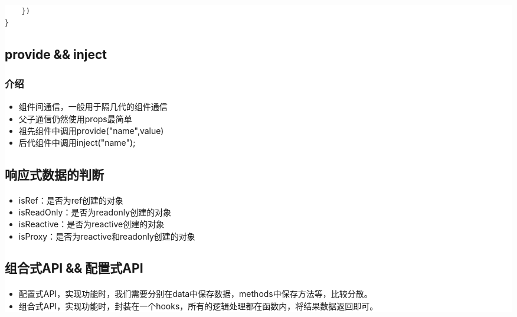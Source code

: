 ```ts
    })
}

```

## provide && inject

### 介绍

- 组件间通信，一般用于隔几代的组件通信
- 父子通信仍然使用props最简单
- 祖先组件中调用provide("name",value)
- 后代组件中调用inject("name");

## 响应式数据的判断

- isRef：是否为ref创建的对象
- isReadOnly：是否为readonly创建的对象
- isReactive：是否为reactive创建的对象
- isProxy：是否为reactive和readonly创建的对象

## 组合式API && 配置式API

- 配置式API，实现功能时，我们需要分别在data中保存数据，methods中保存方法等，比较分散。
- 组合式API，实现功能时，封装在一个hooks，所有的逻辑处理都在函数内，将结果数据返回即可。
